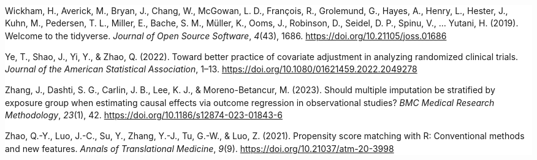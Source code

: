 <div id="ref-wickhamWelcomeTidyverse2019" class="csl-entry">

Wickham, H., Averick, M., Bryan, J., Chang, W., McGowan, L. D., François, R., Grolemund, G., Hayes, A., Henry, L., Hester, J., Kuhn, M., Pedersen, T. L., Miller, E., Bache, S. M., Müller, K., Ooms, J., Robinson, D., Seidel, D. P., Spinu, V., … Yutani, H. (2019). Welcome to the tidyverse. *Journal of Open Source Software*, *4*(43), 1686. <https://doi.org/10.21105/joss.01686>

</div>

<div id="ref-ye2022toward" class="csl-entry">

Ye, T., Shao, J., Yi, Y., & Zhao, Q. (2022). Toward better practice of covariate adjustment in analyzing randomized clinical trials. *Journal of the American Statistical Association*, 1–13. <https://doi.org/10.1080/01621459.2022.2049278>

</div>

<div id="ref-zhang2023should" class="csl-entry">

Zhang, J., Dashti, S. G., Carlin, J. B., Lee, K. J., & Moreno-Betancur, M. (2023). Should multiple imputation be stratified by exposure group when estimating causal effects via outcome regression in observational studies? *BMC Medical Research Methodology*, *23*(1), 42. <https://doi.org/10.1186/s12874-023-01843-6>

</div>

<div id="ref-zhao2021propensity" class="csl-entry">

Zhao, Q.-Y., Luo, J.-C., Su, Y., Zhang, Y.-J., Tu, G.-W., & Luo, Z. (2021). Propensity score matching with R: Conventional methods and new features. *Annals of Translational Medicine*, *9*(9). <https://doi.org/10.21037/atm-20-3998>

</div>

</div>

[^1]: Here I’m using the term *quasi-experiment* to mean an intervention that shares the major features of a randomized experiment, such as the causal intervention preceding the outcome, but that lacks random assignment to condition. For more background on this use of the term, see Chapter 1 in Shadish et al. ([2002](#ref-shadish2002Experimental)).

[^2]: Often called an *exposure* variable in the causal-inference literature. I don’t know for sure, but I imagine the term has its roots in the epidemiological literature.

[^3]: Technically this isn’t a pure default call since we’re setting `print = FALSE` to suppress the print history. But this is small potatoes and all the other settings are at their defaults, some of which we’ll be changing shortly.

[^4]: I’m just going to continue paying homage to Pishgar et al. ([2021](#ref-pishgar2021MatchThem)) by reusing many of the object names from their paper.

[^5]: Though we don’t have randomly-assigned groups in this example, I believe the basic concern is the same. The two groups may have different correlations among the covariates, and we want an imputation method that can handle such a pattern.

[^6]: As a third option, you could also use random forests to addresses possible interactions and nonlinear effects (see [Laqueur et al., 2022](#ref-laqueur2022supermice)).

[^7]: 2023 M2 chip MacBook Pro

[^8]: That is, they’re below `\(d = 0.2\)`. See Cohen ([1988](#ref-cohenStatisticalPowerAnalysis1988a))

[^9]: i.e., increase statistical power by decreasing the standard error.

[^10]: This list is not exhaustive, but I’m choosing to focus on the big hitters, here. Even Greifer & Stuart ([2021a](#ref-greifer2021choosing)), for example, entertain a fourth called the average treatment effect in the overlap (ATO).

[^11]: But again, this is with the caveat that because the matching procedure discarded many of the cases in the full untreated sample, this is more like the ATU *in a sample matched to target the ATT*.
